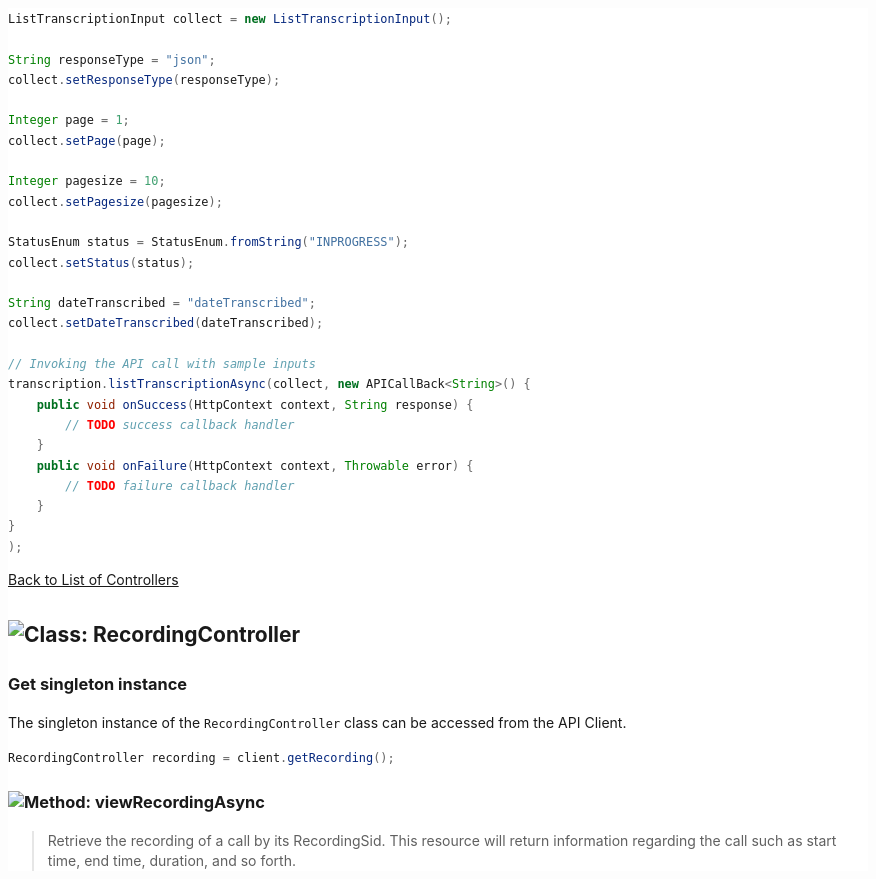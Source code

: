 ```java
ListTranscriptionInput collect = new ListTranscriptionInput();

String responseType = "json";
collect.setResponseType(responseType);

Integer page = 1;
collect.setPage(page);

Integer pagesize = 10;
collect.setPagesize(pagesize);

StatusEnum status = StatusEnum.fromString("INPROGRESS");
collect.setStatus(status);

String dateTranscribed = "dateTranscribed";
collect.setDateTranscribed(dateTranscribed);

// Invoking the API call with sample inputs
transcription.listTranscriptionAsync(collect, new APICallBack<String>() {
    public void onSuccess(HttpContext context, String response) {
        // TODO success callback handler
    }
    public void onFailure(HttpContext context, Throwable error) {
        // TODO failure callback handler
    }
}
);

```


[Back to List of Controllers](#list_of_controllers)

## <a name="recording_controller"></a>![Class: ](https://apidocs.io/img/class.png "ytel.controllers.RecordingController") RecordingController

### Get singleton instance

The singleton instance of the ``` RecordingController ``` class can be accessed from the API Client.

```java
RecordingController recording = client.getRecording();
```

### <a name="view_recording_async"></a>![Method: ](https://apidocs.io/img/method.png "ytel.controllers.RecordingController.viewRecordingAsync") viewRecordingAsync

> Retrieve the recording of a call by its RecordingSid. This resource will return information regarding the call such as start time, end time, duration, and so forth.
